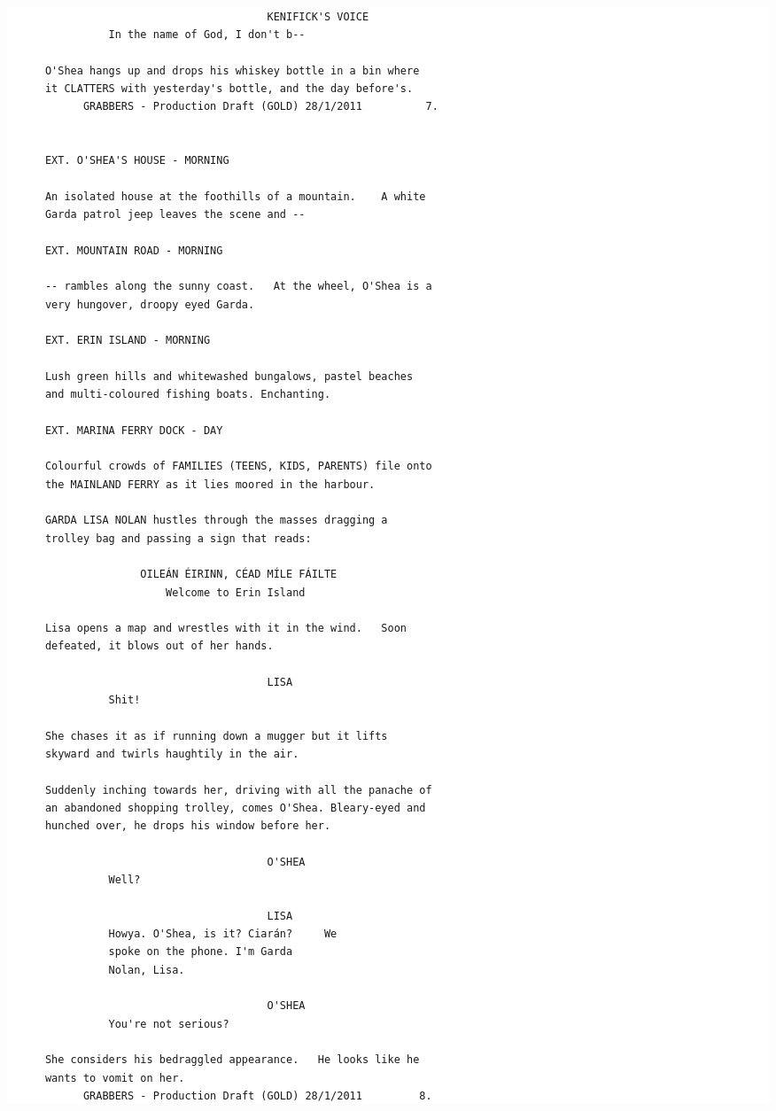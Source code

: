                                              KENIFICK'S VOICE
                    In the name of God, I don't b--
                         
          O'Shea hangs up and drops his whiskey bottle in a bin where
          it CLATTERS with yesterday's bottle, and the day before's.
                GRABBERS - Production Draft (GOLD) 28/1/2011          7.
                         
                         
          EXT. O'SHEA'S HOUSE - MORNING
                         
          An isolated house at the foothills of a mountain.    A white
          Garda patrol jeep leaves the scene and --
                         
          EXT. MOUNTAIN ROAD - MORNING
                         
          -- rambles along the sunny coast.   At the wheel, O'Shea is a
          very hungover, droopy eyed Garda.
                         
          EXT. ERIN ISLAND - MORNING
                         
          Lush green hills and whitewashed bungalows, pastel beaches
          and multi-coloured fishing boats. Enchanting.
                         
          EXT. MARINA FERRY DOCK - DAY
                         
          Colourful crowds of FAMILIES (TEENS, KIDS, PARENTS) file onto
          the MAINLAND FERRY as it lies moored in the harbour.
                         
          GARDA LISA NOLAN hustles through the masses dragging a
          trolley bag and passing a sign that reads:
                         
                         OILEÁN ÉIRINN, CÉAD MÍLE FÁILTE
                             Welcome to Erin Island
                         
          Lisa opens a map and wrestles with it in the wind.   Soon
          defeated, it blows out of her hands.
                         
                                             LISA
                    Shit!
                         
          She chases it as if running down a mugger but it lifts
          skyward and twirls haughtily in the air.
                         
          Suddenly inching towards her, driving with all the panache of
          an abandoned shopping trolley, comes O'Shea. Bleary-eyed and
          hunched over, he drops his window before her.
                         
                                             O'SHEA
                    Well?
                         
                                             LISA
                    Howya. O'Shea, is it? Ciarán?     We
                    spoke on the phone. I'm Garda
                    Nolan, Lisa.
                         
                                             O'SHEA
                    You're not serious?
                         
          She considers his bedraggled appearance.   He looks like he
          wants to vomit on her.
                GRABBERS - Production Draft (GOLD) 28/1/2011         8.
                         